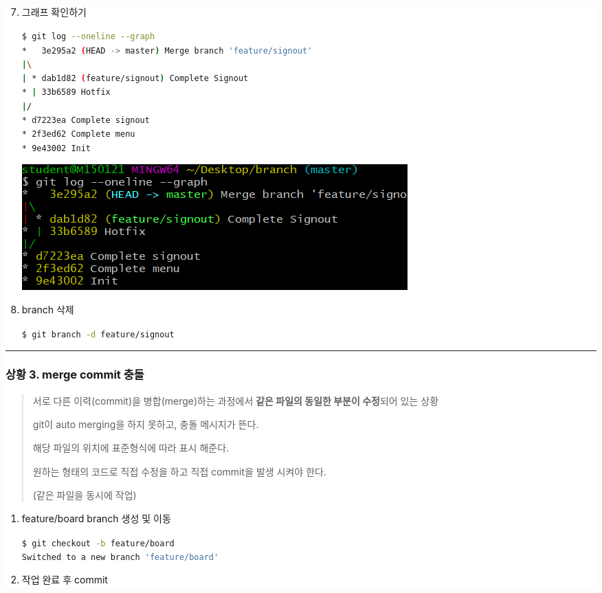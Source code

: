 7. 그래프 확인하기

   ``` bash
   $ git log --oneline --graph
   *   3e295a2 (HEAD -> master) Merge branch 'feature/signout'
   |\
   | * dab1d82 (feature/signout) Complete Signout
   * | 33b6589 Hotfix
   |/
   * d7223ea Complete signout
   * 2f3ed62 Complete menu
   * 9e43002 Init
   ```

   ![image-20200424105828822](images/image-20200424105828822.png)

8. branch 삭제

   ``` bash
   $ git branch -d feature/signout
   ```

   

---

### 상황 3. merge commit 충돌

> 서로 다른 이력(commit)을 병합(merge)하는 과정에서 **같은 파일의 동일한 부분이 수정**되어 있는 상황
>
> git이 auto merging을 하지 못하고, 충돌 메시지가 뜬다.
>
> 해당 파일의 위치에 표준형식에 따라 표시 해준다.
>
> 원하는 형태의 코드로 직접 수정을 하고 직접 commit을 발생 시켜야 한다.
>
> (같은 파일을 동시에 작업)

1. feature/board branch 생성 및 이동

   ``` bash
   $ git checkout -b feature/board
   Switched to a new branch 'feature/board'
   ```

2. 작업 완료 후 commit
